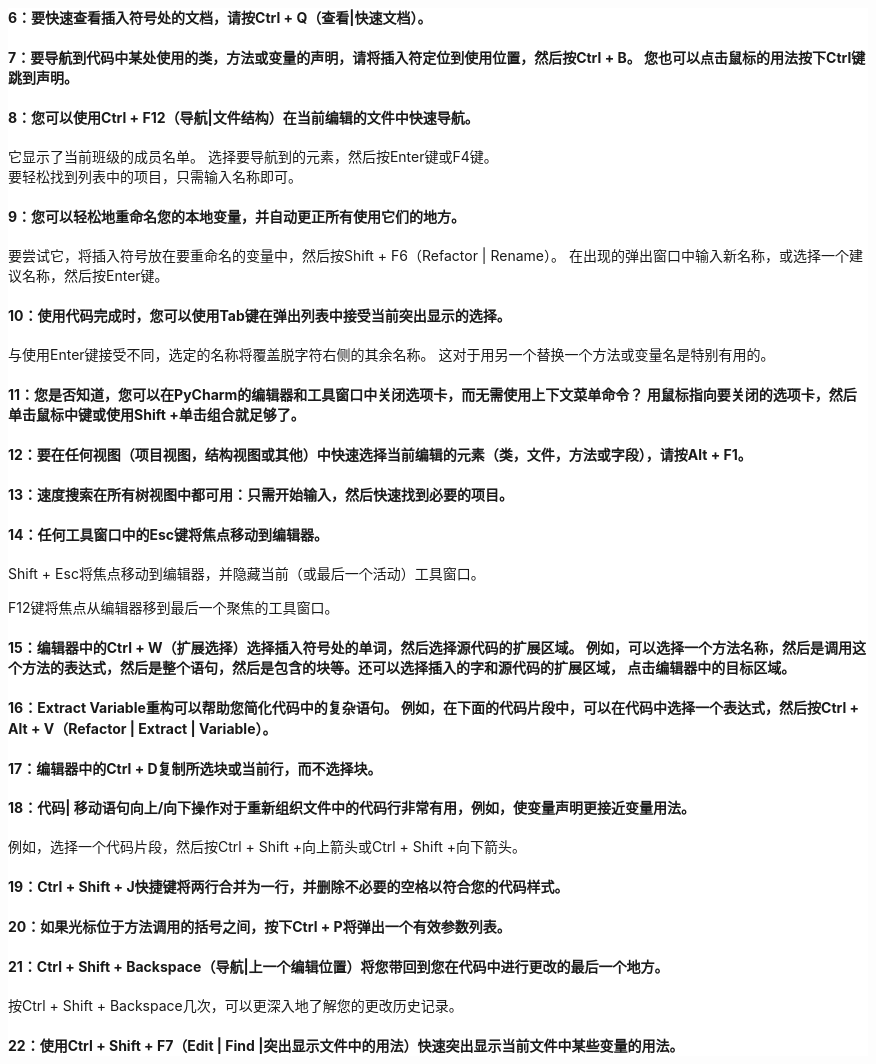 #### 6：要快速查看插入符号处的文档，请按Ctrl + Q（查看|快速文档）。

#### 7：要导航到代码中某处使用的类，方法或变量的声明，请将插入符定位到使用位置，然后按Ctrl + B。 您也可以点击鼠标的用法按下Ctrl键跳到声明。

#### 8：您可以使用Ctrl + F12（导航|文件结构）在当前编辑的文件中快速导航。

它显示了当前班级的成员名单。 选择要导航到的元素，然后按Enter键或F4键。  
要轻松找到列表中的项目，只需输入名称即可。

#### 9：您可以轻松地重命名您的本地变量，并自动更正所有使用它们的地方。

要尝试它，将插入符号放在要重命名的变量中，然后按Shift + F6（Refactor | Rename）。 在出现的弹出窗口中输入新名称，或选择一个建议名称，然后按Enter键。

#### 10：使用代码完成时，您可以使用Tab键在弹出列表中接受当前突出显示的选择。

与使用Enter键接受不同，选定的名称将覆盖脱字符右侧的其余名称。 这对于用另一个替换一个方法或变量名是特别有用的。

#### 11：您是否知道，您可以在PyCharm的编辑器和工具窗口中关闭选项卡，而无需使用上下文菜单命令？ 用鼠标指向要关闭的选项卡，然后单击鼠标中键或使用Shift +单击组合就足够了。

#### 12：要在任何视图（项目视图，结构视图或其他）中快速选择当前编辑的元素（类，文件，方法或字段），请按Alt + F1。

#### 13：速度搜索在所有树视图中都可用：只需开始输入，然后快速找到必要的项目。

#### 14：任何工具窗口中的Esc键将焦点移动到编辑器。

Shift + Esc将焦点移动到编辑器，并隐藏当前（或最后一个活动）工具窗口。

F12键将焦点从编辑器移到最后一个聚焦的工具窗口。

#### 15：编辑器中的Ctrl + W（扩展选择）选择插入符号处的单词，然后选择源代码的扩展区域。 例如，可以选择一个方法名称，然后是调用这个方法的表达式，然后是整个语句，然后是包含的块等。还可以选择插入的字和源代码的扩展区域， 点击编辑器中的目标区域。

#### 16：Extract Variable重构可以帮助您简化代码中的复杂语句。 例如，在下面的代码片段中，可以在代码中选择一个表达式，然后按Ctrl + Alt + V（Refactor | Extract | Variable）。

#### 17：编辑器中的Ctrl + D复制所选块或当前行，而不选择块。

#### 18：代码| 移动语句向上/向下操作对于重新组织文件中的代码行非常有用，例如，使变量声明更接近变量用法。

例如，选择一个代码片段，然后按Ctrl + Shift +向上箭头或Ctrl + Shift +向下箭头。

#### 19：Ctrl + Shift + J快捷键将两行合并为一行，并删除不必要的空格以符合您的代码样式。

#### 20：如果光标位于方法调用的括号之间，按下Ctrl + P将弹出一个有效参数列表。

#### 21：Ctrl + Shift + Backspace（导航|上一个编辑位置）将您带回到您在代码中进行更改的最后一个地方。

按Ctrl + Shift + Backspace几次，可以更深入地了解您的更改历史记录。

#### 22：使用Ctrl + Shift + F7（Edit | Find |突出显示文件中的用法）快速突出显示当前文件中某些变量的用法。
